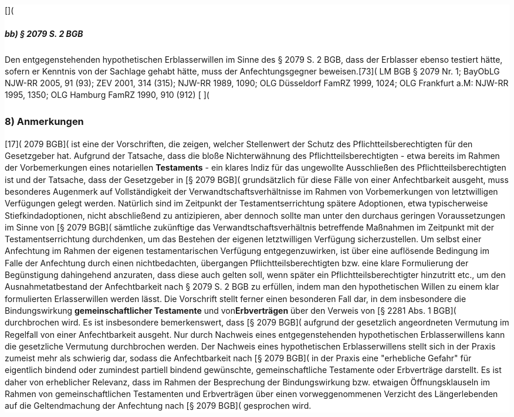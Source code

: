 [](
##### bb) § 2079 S. 2 BGB
Den entgegenstehenden hypothetischen Erblasserwillen im Sinne des § 2079 S. 2 BGB, dass der Erblasser ebenso testiert hätte, sofern er Kenntnis von der Sachlage gehabt hätte, muss der Anfechtungsgegner beweisen.[73]( LM BGB § 2079 Nr. 1; BayObLG NJW-RR 2005, 91 (93); ZEV 2001, 314 (315); NJW-RR 1989, 1090; OLG Düsseldorf FamRZ 1999, 1024; OLG Frankfurt a.M: NJW-RR 1995, 1350; OLG Hamburg FamRZ 1990, 910 (912)
[ ](
### 8) Anmerkungen
[17]( 2079 BGB]( ist eine der Vorschriften, die zeigen, welcher Stellenwert der Schutz des Pflichtteilsberechtigten für den Gesetzgeber hat.
Aufgrund der Tatsache, dass die bloße Nichterwähnung des Pflichtteilsberechtigten - etwa bereits im Rahmen der Vorbemerkungen eines notariellen **Testaments** - ein klares Indiz für das ungewollte Ausschließen des Pflichtteilsberechtigten ist und der Tatsache, dass der Gesetzgeber in [§ 2079 BGB]( grundsätzlich für diese Fälle von einer Anfechtbarkeit ausgeht, muss besonderes Augenmerk auf Vollständigkeit der Verwandtschaftsverhältnisse im Rahmen von Vorbemerkungen von letztwilligen Verfügungen gelegt werden.
Natürlich sind im Zeitpunkt der Testamentserrichtung spätere Adoptionen, etwa typischerweise Stiefkindadoptionen, nicht abschließend zu antizipieren, aber dennoch sollte man unter den durchaus geringen Voraussetzungen im Sinne von [§ 2079 BGB]( sämtliche zukünftige das Verwandtschaftsverhältnis betreffende Maßnahmen im Zeitpunkt mit der Testamentserrichtung durchdenken, um das Bestehen der eigenen letztwilligen Verfügung sicherzustellen.
Um selbst einer Anfechtung im Rahmen der eigenen testamentarischen Verfügung entgegenzuwirken, ist über eine auflösende Bedingung im Falle der Anfechtung durch einen nichtbedachten, übergangen Pflichtteilsberechtigten bzw. eine klare Formulierung der Begünstigung dahingehend anzuraten, dass diese auch gelten soll, wenn später ein Pflichtteilsberechtigter hinzutritt etc., um den Ausnahmetatbestand der Anfechtbarkeit nach § 2079 S. 2 BGB zu erfüllen, indem man den hypothetischen Willen zu einem klar formulierten Erlasserwillen werden lässt.
Die Vorschrift stellt ferner einen besonderen Fall dar, in dem insbesondere die Bindungswirkung **gemeinschaftlicher Testamente** und von**Erbverträgen** über den Verweis von [§ 2281 Abs. 1 BGB]( durchbrochen wird.
Es ist insbesondere bemerkenswert, dass [§ 2079 BGB]( aufgrund der gesetzlich angeordneten Vermutung im Regelfall von einer Anfechtbarkeit ausgeht. Nur durch Nachweis eines entgegenstehenden hypothetischen Erblasserwillens kann die gesetzliche Vermutung durchbrochen werden. Der Nachweis eines hypothetischen Erblasserwillens stellt sich in der Praxis zumeist mehr als schwierig dar, sodass die Anfechtbarkeit nach [§ 2079 BGB]( in der Praxis eine "erhebliche Gefahr" für eigentlich bindend oder zumindest partiell bindend gewünschte, gemeinschaftliche Testamente oder Erbverträge darstellt.
Es ist daher von erheblicher Relevanz, dass im Rahmen der Besprechung der Bindungswirkung bzw. etwaigen Öffnungsklauseln im Rahmen von gemeinschaftlichen Testamenten und Erbverträgen über einen vorweggenommenen Verzicht des Längerlebenden auf die Geltendmachung der Anfechtung nach [§ 2079 BGB]( gesprochen wird.